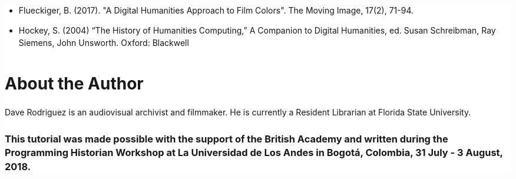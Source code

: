 * Flueckiger, B. (2017). "A Digital Humanities Approach to Film Colors". The Moving Image, 17(2), 71-94.

* Hockey, S. (2004) “The History of Humanities Computing,” A Companion to Digital Humanities, ed. Susan Schreibman, Ray Siemens, John Unsworth. Oxford: Blackwell

# About the Author

Dave Rodriguez is an audiovisual archivist and filmmaker. He is currently a Resident Librarian at Florida State University.

### This tutorial was made possible with the support of the British Academy and written during the Programming Historian Workshop at La Universidad de Los Andes in Bogotá, Colombia, 31 July - 3 August, 2018.
